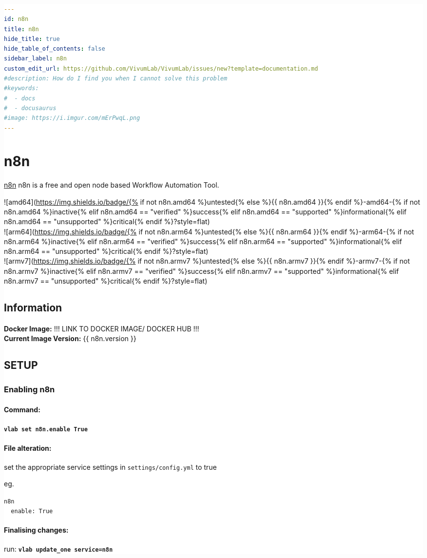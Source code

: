 ```yaml
---
id: n8n
title: n8n
hide_title: true
hide_table_of_contents: false
sidebar_label: n8n
custom_edit_url: https://github.com/VivumLab/VivumLab/issues/new?template=documentation.md
#description: How do I find you when I cannot solve this problem
#keywords:
#  - docs
#  - docusaurus
#image: https://i.imgur.com/mErPwqL.png
---
```


# n8n

[n8n](https://n8n.io) n8n is a free and open node based Workflow Automation Tool.

![amd64](https://img.shields.io/badge/{% if not n8n.amd64 %}untested{% else %}{{ n8n.amd64 }}{% endif %}-amd64-{% if not n8n.amd64 %}inactive{% elif n8n.amd64 == "verified" %}success{% elif n8n.amd64 == "supported" %}informational{% elif n8n.amd64 == "unsupported" %}critical{% endif %}?style=flat) <br>
![arm64](https://img.shields.io/badge/{% if not n8n.arm64 %}untested{% else %}{{ n8n.arm64 }}{% endif %}-arm64-{% if not n8n.arm64 %}inactive{% elif n8n.arm64 == "verified" %}success{% elif n8n.arm64 == "supported" %}informational{% elif n8n.arm64 == "unsupported" %}critical{% endif %}?style=flat) <br>
![armv7](https://img.shields.io/badge/{% if not n8n.armv7 %}untested{% else %}{{ n8n.armv7 }}{% endif %}-armv7-{% if not n8n.armv7 %}inactive{% elif n8n.armv7 == "verified" %}success{% elif n8n.armv7 == "supported" %}informational{% elif n8n.armv7 == "unsupported" %}critical{% endif %}?style=flat) <br>

## Information


**Docker Image:** !!! LINK TO DOCKER IMAGE/ DOCKER HUB !!! <br>
**Current Image Version:** {{ n8n.version }}

## SETUP

### Enabling n8n

#### Command:

**`vlab set n8n.enable True`**

#### File alteration:

set the appropriate service settings in `settings/config.yml` to true

eg.
```
n8n
  enable: True
```

#### Finalising changes:

run: **`vlab update_one service=n8n`**
